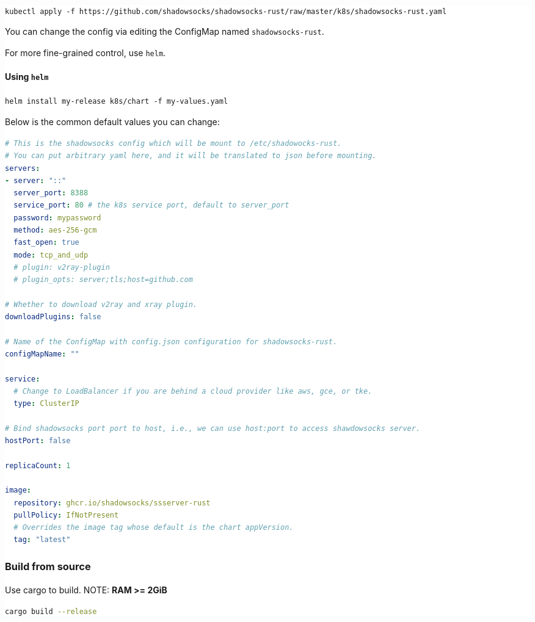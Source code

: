`kubectl apply -f https://github.com/shadowsocks/shadowsocks-rust/raw/master/k8s/shadowsocks-rust.yaml`

You can change the config via editing the ConfigMap named `shadowsocks-rust`.

For more fine-grained control, use `helm`.

#### Using `helm`

`helm install my-release k8s/chart -f my-values.yaml`

Below is the common default values you can change:

```yaml
# This is the shadowsocks config which will be mount to /etc/shadowocks-rust.
# You can put arbitrary yaml here, and it will be translated to json before mounting.
servers:
- server: "::"
  server_port: 8388
  service_port: 80 # the k8s service port, default to server_port
  password: mypassword
  method: aes-256-gcm
  fast_open: true
  mode: tcp_and_udp
  # plugin: v2ray-plugin
  # plugin_opts: server;tls;host=github.com

# Whether to download v2ray and xray plugin.
downloadPlugins: false

# Name of the ConfigMap with config.json configuration for shadowsocks-rust. 
configMapName: ""

service:
  # Change to LoadBalancer if you are behind a cloud provider like aws, gce, or tke.
  type: ClusterIP

# Bind shadowsocks port port to host, i.e., we can use host:port to access shawdowsocks server.
hostPort: false

replicaCount: 1

image:
  repository: ghcr.io/shadowsocks/ssserver-rust
  pullPolicy: IfNotPresent
  # Overrides the image tag whose default is the chart appVersion.
  tag: "latest"
```

### **Build from source**

Use cargo to build. NOTE: **RAM >= 2GiB**

```bash
cargo build --release
```
